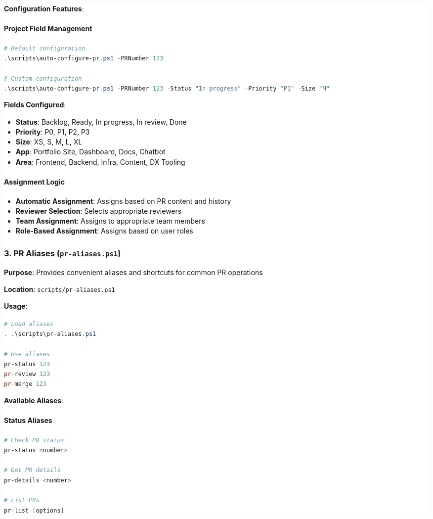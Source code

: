 **Configuration Features**:

#### Project Field Management
```powershell
# Default configuration
.\scripts\auto-configure-pr.ps1 -PRNumber 123

# Custom configuration
.\scripts\auto-configure-pr.ps1 -PRNumber 123 -Status "In progress" -Priority "P1" -Size "M"
```

**Fields Configured**:
- **Status**: Backlog, Ready, In progress, In review, Done
- **Priority**: P0, P1, P2, P3
- **Size**: XS, S, M, L, XL
- **App**: Portfolio Site, Dashboard, Docs, Chatbot
- **Area**: Frontend, Backend, Infra, Content, DX Tooling

#### Assignment Logic
- **Automatic Assignment**: Assigns based on PR content and history
- **Reviewer Selection**: Selects appropriate reviewers
- **Team Assignment**: Assigns to appropriate team members
- **Role-Based Assignment**: Assigns based on user roles

### 3. PR Aliases (`pr-aliases.ps1`)

**Purpose**: Provides convenient aliases and shortcuts for common PR operations

**Location**: `scripts/pr-aliases.ps1`

**Usage**:
```powershell
# Load aliases
. .\scripts\pr-aliases.ps1

# Use aliases
pr-status 123
pr-review 123
pr-merge 123
```

**Available Aliases**:

#### Status Aliases
```powershell
# Check PR status
pr-status <number>

# Get PR details
pr-details <number>

# List PRs
pr-list [options]
```
